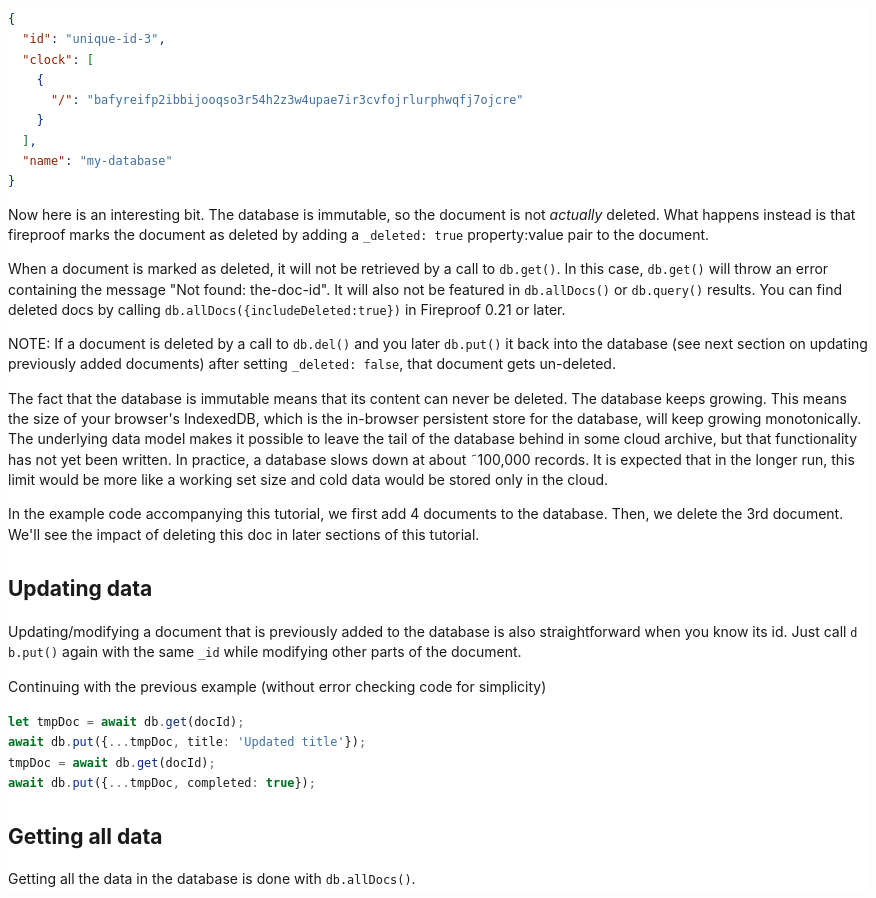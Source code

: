 ```json
{
  "id": "unique-id-3",
  "clock": [
    {
      "/": "bafyreifp2ibbijooqso3r54h2z3w4upae7ir3cvfojrlurphwqfj7ojcre"
    }
  ],
  "name": "my-database"
}
```

Now here is an interesting bit. The database is immutable, so the document is not _actually_ deleted. What happens instead is that fireproof marks the document as deleted by adding a `_deleted: true` property:value pair to the document.

When a document is marked as deleted, it will not be retrieved by a call to `db.get()`. In this case, `db.get()` will throw an error containing the message "Not found: the-doc-id". It will also not be featured in `db.allDocs()` or `db.query()` results. You can find deleted docs by calling `db.allDocs({includeDeleted:true})` in Fireproof 0.21 or later. 

NOTE: If a document is deleted by a call to `db.del()` and you later `db.put()` it back into the database (see next section on updating previously added documents) after setting `_deleted: false`, that document gets un-deleted. 

The fact that the database is immutable means that its content can never be deleted. The database keeps growing. This means the size of your browser's IndexedDB, which is the in-browser persistent store for the database, will keep growing monotonically. The underlying data model makes it possible to leave the tail of the database behind in some cloud archive, but that functionality has not yet been written. In practice, a database slows down at about ˜100,000 records. It is expected that in the longer run, this limit would be more like a working set size and cold data would be stored only in the cloud.

In the example code accompanying this tutorial, we first add 4 documents to the database. Then, we delete the 3rd document. We'll see the impact of deleting this doc in later sections of this tutorial.

## Updating data

Updating/modifying a document that is previously added to the database is also straightforward when you know its id. Just call `db.put()` again with the same `_id` while modifying other parts of the document. 

Continuing with the previous example (without error checking code for simplicity)

```typescript
let tmpDoc = await db.get(docId);
await db.put({...tmpDoc, title: 'Updated title'});
tmpDoc = await db.get(docId);
await db.put({...tmpDoc, completed: true});
```

## Getting all data

Getting all the data in the database is done with `db.allDocs()`.

